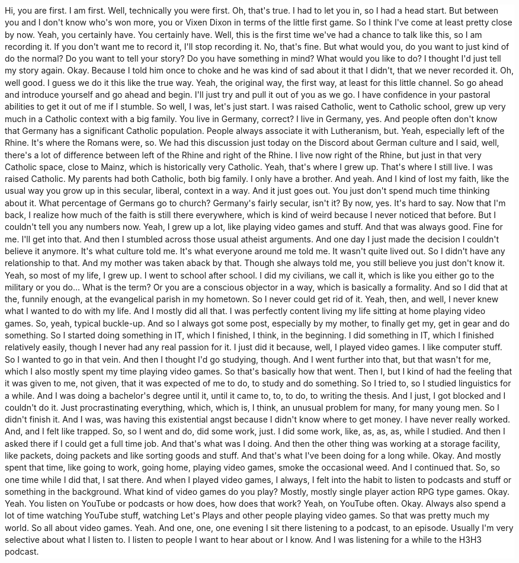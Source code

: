  Hi, you are first. I am first. Well, technically you were first. Oh, that's true. I had to let you in, so I had a head start. But between you and I don't know who's won more, you or Vixen Dixon in terms of the little first game. So I think I've come at least pretty close by now. Yeah, you certainly have. You certainly have. Well, this is the first time we've had a chance to talk like this, so I am recording it. If you don't want me to record it, I'll stop recording it. No, that's fine. But what would you, do you want to just kind of do the normal? Do you want to tell your story? Do you have something in mind? What would you like to do? I thought I'd just tell my story again. Okay. Because I told him once to choke and he was kind of sad about it that I didn't, that we never recorded it. Oh, well good. I guess we do it this like the true way. Yeah, the original way, the first way, at least for this little channel. So go ahead and introduce yourself and go ahead and begin. I'll just try and pull it out of you as we go. I have confidence in your pastoral abilities to get it out of me if I stumble. So well, I was, let's just start. I was raised Catholic, went to Catholic school, grew up very much in a Catholic context with a big family. You live in Germany, correct? I live in Germany, yes. And people often don't know that Germany has a significant Catholic population. People always associate it with Lutheranism, but. Yeah, especially left of the Rhine. It's where the Romans were, so. We had this discussion just today on the Discord about German culture and I said, well, there's a lot of difference between left of the Rhine and right of the Rhine. I live now right of the Rhine, but just in that very Catholic space, close to Mainz, which is historically very Catholic. Yeah, that's where I grew up. That's where I still live. I was raised Catholic. My parents had both Catholic, both big family. I only have a brother. And yeah. And I kind of lost my faith, like the usual way you grow up in this secular, liberal, context in a way. And it just goes out. You just don't spend much time thinking about it. What percentage of Germans go to church? Germany's fairly secular, isn't it? By now, yes. It's hard to say. Now that I'm back, I realize how much of the faith is still there everywhere, which is kind of weird because I never noticed that before. But I couldn't tell you any numbers now. Yeah, I grew up a lot, like playing video games and stuff. And that was always good. Fine for me. I'll get into that. And then I stumbled across those usual atheist arguments. And one day I just made the decision I couldn't believe it anymore. It's what culture told me. It's what everyone around me told me. It wasn't quite lived out. So I didn't have any relationship to that. And my mother was taken aback by that. Though she always told me, you still believe you just don't know it. Yeah, so most of my life, I grew up. I went to school after school. I did my civilians, we call it, which is like you either go to the military or you do... What is the term? Or you are a conscious objector in a way, which is basically a formality. And so I did that at the, funnily enough, at the evangelical parish in my hometown. So I never could get rid of it. Yeah, then, and well, I never knew what I wanted to do with my life. And I mostly did all that. I was perfectly content living my life sitting at home playing video games. So, yeah, typical buckle-up. And so I always got some post, especially by my mother, to finally get my, get in gear and do something. So I started doing something in IT, which I finished, I think, in the beginning. I did something in IT, which I finished relatively easily, though I never had any real passion for it. I just did it because, well, I played video games. I like computer stuff. So I wanted to go in that vein. And then I thought I'd go studying, though. And I went further into that, but that wasn't for me, which I also mostly spent my time playing video games. So that's basically how that went. Then I, but I kind of had the feeling that it was given to me, not given, that it was expected of me to do, to study and do something. So I tried to, so I studied linguistics for a while. And I was doing a bachelor's degree until it, until it came to, to, to do, to writing the thesis. And I just, I got blocked and I couldn't do it. Just procrastinating everything, which, which is, I think, an unusual problem for many, for many young men. So I didn't finish it. And I was, was having this existential angst because I didn't know where to get money. I have never really worked. And, and I felt like trapped. So, so I went and do, did some work, just. I did some work, like, as, as, as, while I studied. And then I asked there if I could get a full time job. And that's what was I doing. And then the other thing was working at a storage facility, like packets, doing packets and like sorting goods and stuff. And that's what I've been doing for a long while. Okay. And mostly spent that time, like going to work, going home, playing video games, smoke the occasional weed. And I continued that. So, so one time while I did that, I sat there. And when I played video games, I always, I felt into the habit to listen to podcasts and stuff or something in the background. What kind of video games do you play? Mostly, mostly single player action RPG type games. Okay. Yeah. You listen on YouTube or podcasts or how does, how does that work? Yeah, on YouTube often. Okay. Always also spend a lot of time watching YouTube stuff, watching Let's Plays and other people playing video games. So that was pretty much my world. So all about video games. Yeah. And one, one, one evening I sit there listening to a podcast, to an episode. Usually I'm very selective about what I listen to. I listen to people I want to hear about or I know. And I was listening for a while to the H3H3 podcast.